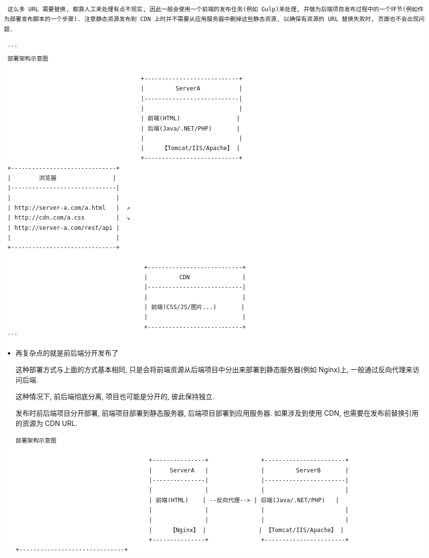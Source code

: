      这么多 URL 需要替换, 都靠人工来处理有点不现实, 因此一般会使用一个前端的发布任务(例如 Gulp)来处理, 并做为后端项目发布过程中的一个环节(例如作为部署发布脚本的一个步骤). 注意静态资源发布到 CDN 上时并不需要从应用服务器中删掉这些静态资源, 以确保有资源的 URL 替换失败时, 页面也不会出现问题.

     ```
     部署架构示意图

                                           +---------------------------+
                                           |         ServerA           |
                                           |---------------------------|
                                           |                           |
                                           | 前端(HTML)                |
                                           | 后端(Java/.NET/PHP)       |
                                           |                           |
                                           |     【Tomcat/IIS/Apache】 |
                                           +---------------------------+
     +------------------------------+
     |        浏览器                |
     |------------------------------|
     |                              |
     | http://server-a.com/a.html   |  ↗
     | http://cdn.com/a.css         |  ↘
     | http://server-a.com/rest/api |
     |                              |
     +------------------------------+

                                            +---------------------------+
                                            |         CDN               |
                                            |---------------------------|
                                            |                           |
                                            | 前端(CSS/JS/图片...)       |
                                            |                           |
                                            +---------------------------+
     ```

   * 再复杂点的就是前后端分开发布了

     这种部署方式与上面的方式基本相同, 只是会将前端资源从后端项目中分出来部署到静态服务器(例如 Nginx)上, 一般通过反向代理来访问后端.

     这种情况下, 前后端彻底分离, 项目也可能是分开的, 彼此保持独立.

     发布时前后端项目分开部署, 前端项目部署到静态服务器, 后端项目部署到应用服务器. 如果涉及到使用 CDN, 也需要在发布前替换引用的资源为 CDN URL.

     ```
     部署架构示意图

                                           +---------------+               +-----------------------+
                                           |     ServerA   |               |         ServerB       |
                                           |---------------|               |-----------------------|
                                           |               |               |                       |
                                           | 前端(HTML)    | --反向代理--> | 后端(Java/.NET/PHP)   |
                                           |               |               |                       |
                                           |               |               |                       |
                                           |     【Nginx】 |               | 【Tomcat/IIS/Apache】 |
                                           +---------------+               +-----------------------+
     +------------------------------+